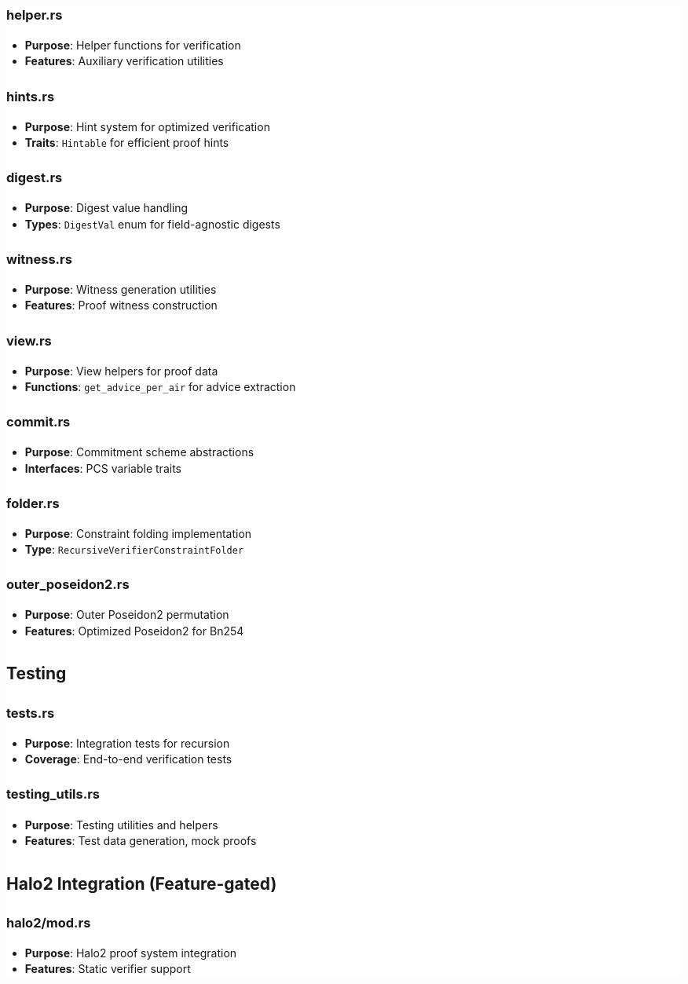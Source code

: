 ### helper.rs
- **Purpose**: Helper functions for verification
- **Features**: Auxiliary verification utilities

### hints.rs
- **Purpose**: Hint system for optimized verification
- **Traits**: `Hintable` for efficient proof hints

### digest.rs
- **Purpose**: Digest value handling
- **Types**: `DigestVal` enum for field-agnostic digests

### witness.rs
- **Purpose**: Witness generation utilities
- **Features**: Proof witness construction

### view.rs
- **Purpose**: View helpers for proof data
- **Functions**: `get_advice_per_air` for advice extraction

### commit.rs
- **Purpose**: Commitment scheme abstractions
- **Interfaces**: PCS variable traits

### folder.rs
- **Purpose**: Constraint folding implementation
- **Type**: `RecursiveVerifierConstraintFolder`

### outer_poseidon2.rs
- **Purpose**: Outer Poseidon2 permutation
- **Features**: Optimized Poseidon2 for Bn254

## Testing

### tests.rs
- **Purpose**: Integration tests for recursion
- **Coverage**: End-to-end verification tests

### testing_utils.rs
- **Purpose**: Testing utilities and helpers
- **Features**: Test data generation, mock proofs

## Halo2 Integration (Feature-gated)

### halo2/mod.rs
- **Purpose**: Halo2 proof system integration
- **Features**: Static verifier support
